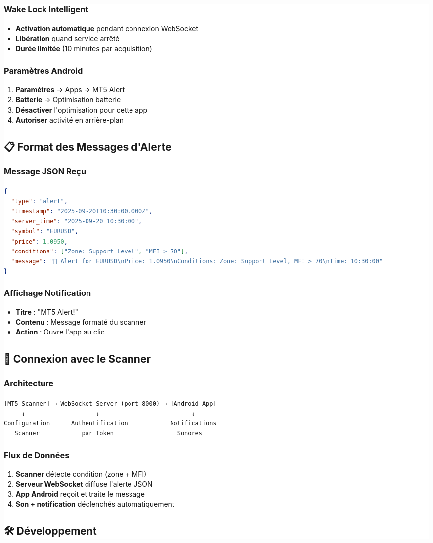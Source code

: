 ### Wake Lock Intelligent
- **Activation automatique** pendant connexion WebSocket
- **Libération** quand service arrêté
- **Durée limitée** (10 minutes par acquisition)

### Paramètres Android
1. **Paramètres** → Apps → MT5 Alert
2. **Batterie** → Optimisation batterie
3. **Désactiver** l'optimisation pour cette app
4. **Autoriser** activité en arrière-plan

## 📋 Format des Messages d'Alerte

### Message JSON Reçu
```json
{
  "type": "alert",
  "timestamp": "2025-09-20T10:30:00.000Z",
  "server_time": "2025-09-20 10:30:00",
  "symbol": "EURUSD",
  "price": 1.0950,
  "conditions": ["Zone: Support Level", "MFI > 70"],
  "message": "🚨 Alert for EURUSD\nPrice: 1.0950\nConditions: Zone: Support Level, MFI > 70\nTime: 10:30:00"
}
```

### Affichage Notification
- **Titre** : "MT5 Alert!"
- **Contenu** : Message formaté du scanner
- **Action** : Ouvre l'app au clic

## 🔗 Connexion avec le Scanner

### Architecture
```
[MT5 Scanner] → WebSocket Server (port 8000) → [Android App]
     ↓                    ↓                          ↓
Configuration      Authentification            Notifications
   Scanner            par Token                  Sonores
```

### Flux de Données
1. **Scanner** détecte condition (zone + MFI)
2. **Serveur WebSocket** diffuse l'alerte JSON
3. **App Android** reçoit et traite le message
4. **Son + notification** déclenchés automatiquement

## 🛠️ Développement
